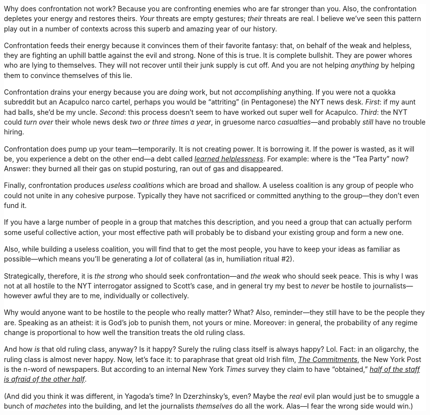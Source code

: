 Why does confrontation not work? Because you are confronting enemies who are far stronger than you. Also, the confrontation depletes your energy and restores theirs. _Your_ threats are empty gestures; _their_ threats are real. I believe we’ve seen this pattern play out in a number of contexts across this superb and amazing year of our history.

Confrontation feeds their energy because it convinces them of their favorite fantasy: that, on behalf of the weak and helpless, they are fighting an uphill battle against the evil and strong. None of this is true. It is complete bullshit. They are power whores who are lying to themselves. They will not recover until their junk supply is cut off. And you are not helping _anything_ by helping them to convince themselves of this lie.

Confrontation drains your energy because you are _doing_ work, but not _accomplishing_ anything. If you were not a quokka subreddit but an Acapulco narco cartel, perhaps you would be “attriting” (in Pentagonese) the NYT news desk. _First_: if my aunt had balls, she’d be my uncle. _Second_: this process doesn’t seem to have worked out super well for Acapulco. _Third_: the NYT could _turn over_ their whole news desk _two or three times a year_, in gruesome narco _casualties_—and probably _still_ have no trouble hiring.

Confrontation does pump up your team—temporarily. It is not creating power. It is borrowing it. If the power is wasted, as it will be, you experience a debt on the other end—a debt called _[learned helplessness](https://en.wikipedia.org/wiki/Learned_helplessness)_. For example: where is the “Tea Party” now? Answer: they burned all their gas on stupid posturing, ran out of gas and disappeared.

Finally, confrontation produces _useless coalitions_ which are broad and shallow. A useless coalition is any group of people who could not unite in any cohesive purpose. Typically they have not sacrificed or committed anything to the group—they don’t even fund it.

If you have a large number of people in a group that matches this description, and you need a group that can actually perform some useful collective action, your most effective path will probably be to disband your existing group and form a new one.

Also, while building a useless coalition, you will find that to get the most people, you have to keep your ideas as familiar as possible—which means you’ll be generating a _lot_ of collateral (as in, humiliation ritual #2).

Strategically, therefore, it is _the strong_ who should seek confrontation—and _the weak_ who should seek peace. This is why I was not at all hostile to the NYT interrogator assigned to Scott’s case, and in general try my best to _never_ be hostile to journalists—however awful they are to me, individually or collectively.

Why would anyone want to be hostile to the people who really matter? What? Also, reminder—they still have to be the people they are. Speaking as an atheist: it is God’s job to punish them, not yours or mine. Moreover: in general, the probability of any regime change is proportional to how well the transition treats the old ruling class.

And how _is_ that old ruling class, anyway? Is it happy? Surely the ruling class itself is always happy? Lol. Fact: in an oligarchy, the ruling class is almost never happy. Now, let’s face it: to paraphrase that great old Irish film, _[The Commitments](https://en.wikipedia.org/wiki/The_Commitments_(film))_, the New York Post is the n-word of newspapers. But according to an internal New York _Times_ survey they claim to have “obtained,” _[half of the staff is afraid of the other half](https://nypost.com/2021/02/13/new-york-times-employees-feel-they-cant-speak-freely-survey/)_.

(And did you think it was different, in Yagoda’s time? In Dzerzhinsky’s, even? Maybe the _real_ evil plan would just be to smuggle a bunch of _machetes_ into the building, and let the journalists _themselves_ do all the work. Alas—I fear the wrong side would win.)

